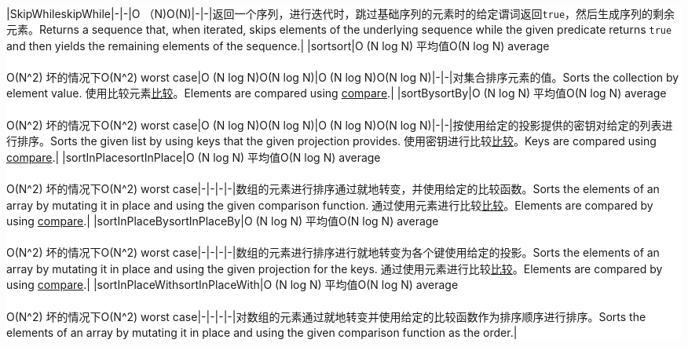 |<span data-ttu-id="7e83c-530">SkipWhile</span><span class="sxs-lookup"><span data-stu-id="7e83c-530">skipWhile</span></span>|-|-|<span data-ttu-id="7e83c-531">O （N)</span><span class="sxs-lookup"><span data-stu-id="7e83c-531">O(N)</span></span>|-|-|<span data-ttu-id="7e83c-532">返回一个序列，进行迭代时，跳过基础序列的元素时的给定谓词返回`true`，然后生成序列的剩余元素。</span><span class="sxs-lookup"><span data-stu-id="7e83c-532">Returns a sequence that, when iterated, skips elements of the underlying sequence while the given predicate returns `true` and then yields the remaining elements of the sequence.</span></span>|
|<span data-ttu-id="7e83c-533">sort</span><span class="sxs-lookup"><span data-stu-id="7e83c-533">sort</span></span>|<span data-ttu-id="7e83c-534">O (N log N) 平均值</span><span class="sxs-lookup"><span data-stu-id="7e83c-534">O(N log N) average</span></span><br /><br /><span data-ttu-id="7e83c-535">O(N^2) 坏的情况下</span><span class="sxs-lookup"><span data-stu-id="7e83c-535">O(N^2) worst case</span></span>|<span data-ttu-id="7e83c-536">O (N log N)</span><span class="sxs-lookup"><span data-stu-id="7e83c-536">O(N log N)</span></span>|<span data-ttu-id="7e83c-537">O (N log N)</span><span class="sxs-lookup"><span data-stu-id="7e83c-537">O(N log N)</span></span>|-|-|<span data-ttu-id="7e83c-538">对集合排序元素的值。</span><span class="sxs-lookup"><span data-stu-id="7e83c-538">Sorts the collection by element value.</span></span> <span data-ttu-id="7e83c-539">使用比较元素[比较](https://msdn.microsoft.com/library/295e1320-0955-4c3d-ac31-288fa80a658c)。</span><span class="sxs-lookup"><span data-stu-id="7e83c-539">Elements are compared using [compare](https://msdn.microsoft.com/library/295e1320-0955-4c3d-ac31-288fa80a658c).</span></span>|
|<span data-ttu-id="7e83c-540">sortBy</span><span class="sxs-lookup"><span data-stu-id="7e83c-540">sortBy</span></span>|<span data-ttu-id="7e83c-541">O (N log N) 平均值</span><span class="sxs-lookup"><span data-stu-id="7e83c-541">O(N log N) average</span></span><br /><br /><span data-ttu-id="7e83c-542">O(N^2) 坏的情况下</span><span class="sxs-lookup"><span data-stu-id="7e83c-542">O(N^2) worst case</span></span>|<span data-ttu-id="7e83c-543">O (N log N)</span><span class="sxs-lookup"><span data-stu-id="7e83c-543">O(N log N)</span></span>|<span data-ttu-id="7e83c-544">O (N log N)</span><span class="sxs-lookup"><span data-stu-id="7e83c-544">O(N log N)</span></span>|-|-|<span data-ttu-id="7e83c-545">按使用给定的投影提供的密钥对给定的列表进行排序。</span><span class="sxs-lookup"><span data-stu-id="7e83c-545">Sorts the given list by using keys that the given projection provides.</span></span> <span data-ttu-id="7e83c-546">使用密钥进行比较[比较](https://msdn.microsoft.com/library/295e1320-0955-4c3d-ac31-288fa80a658c)。</span><span class="sxs-lookup"><span data-stu-id="7e83c-546">Keys are compared using [compare](https://msdn.microsoft.com/library/295e1320-0955-4c3d-ac31-288fa80a658c).</span></span>|
|<span data-ttu-id="7e83c-547">sortInPlace</span><span class="sxs-lookup"><span data-stu-id="7e83c-547">sortInPlace</span></span>|<span data-ttu-id="7e83c-548">O (N log N) 平均值</span><span class="sxs-lookup"><span data-stu-id="7e83c-548">O(N log N) average</span></span><br /><br /><span data-ttu-id="7e83c-549">O(N^2) 坏的情况下</span><span class="sxs-lookup"><span data-stu-id="7e83c-549">O(N^2) worst case</span></span>|-|-|-|-|<span data-ttu-id="7e83c-550">数组的元素进行排序通过就地转变，并使用给定的比较函数。</span><span class="sxs-lookup"><span data-stu-id="7e83c-550">Sorts the elements of an array by mutating it in place and using the given comparison function.</span></span> <span data-ttu-id="7e83c-551">通过使用元素进行比较[比较](https://msdn.microsoft.com/library/295e1320-0955-4c3d-ac31-288fa80a658c)。</span><span class="sxs-lookup"><span data-stu-id="7e83c-551">Elements are compared by using [compare](https://msdn.microsoft.com/library/295e1320-0955-4c3d-ac31-288fa80a658c).</span></span>|
|<span data-ttu-id="7e83c-552">sortInPlaceBy</span><span class="sxs-lookup"><span data-stu-id="7e83c-552">sortInPlaceBy</span></span>|<span data-ttu-id="7e83c-553">O (N log N) 平均值</span><span class="sxs-lookup"><span data-stu-id="7e83c-553">O(N log N) average</span></span><br /><br /><span data-ttu-id="7e83c-554">O(N^2) 坏的情况下</span><span class="sxs-lookup"><span data-stu-id="7e83c-554">O(N^2) worst case</span></span>|-|-|-|-|<span data-ttu-id="7e83c-555">数组的元素进行排序进行就地转变为各个键使用给定的投影。</span><span class="sxs-lookup"><span data-stu-id="7e83c-555">Sorts the elements of an array by mutating it in place and using the given projection for the keys.</span></span> <span data-ttu-id="7e83c-556">通过使用元素进行比较[比较](https://msdn.microsoft.com/library/295e1320-0955-4c3d-ac31-288fa80a658c)。</span><span class="sxs-lookup"><span data-stu-id="7e83c-556">Elements are compared by using [compare](https://msdn.microsoft.com/library/295e1320-0955-4c3d-ac31-288fa80a658c).</span></span>|
|<span data-ttu-id="7e83c-557">sortInPlaceWith</span><span class="sxs-lookup"><span data-stu-id="7e83c-557">sortInPlaceWith</span></span>|<span data-ttu-id="7e83c-558">O (N log N) 平均值</span><span class="sxs-lookup"><span data-stu-id="7e83c-558">O(N log N) average</span></span><br /><br /><span data-ttu-id="7e83c-559">O(N^2) 坏的情况下</span><span class="sxs-lookup"><span data-stu-id="7e83c-559">O(N^2) worst case</span></span>|-|-|-|-|<span data-ttu-id="7e83c-560">对数组的元素通过就地转变并使用给定的比较函数作为排序顺序进行排序。</span><span class="sxs-lookup"><span data-stu-id="7e83c-560">Sorts the elements of an array by mutating it in place and using the given comparison function as the order.</span></span>|